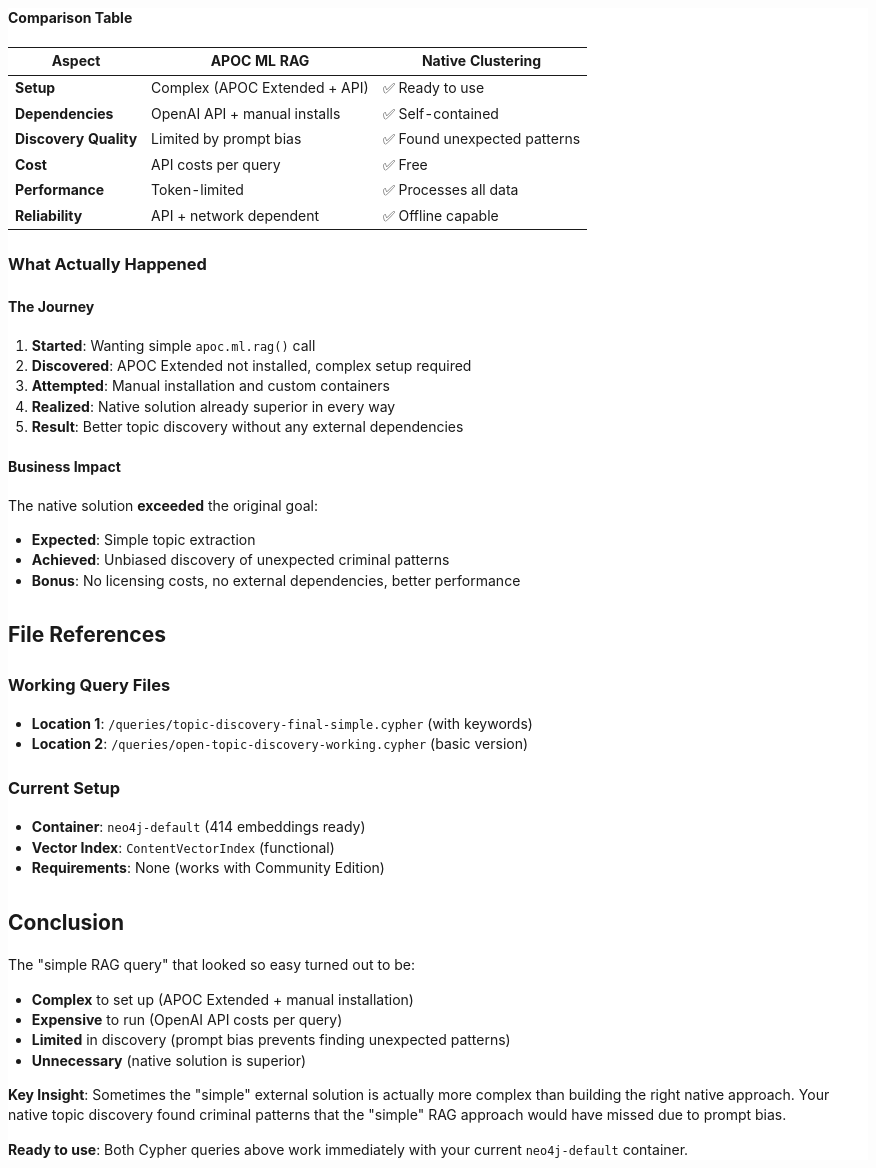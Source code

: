 #### Comparison Table
| Aspect | APOC ML RAG | Native Clustering |
|--------|-------------|-------------------|
| **Setup** | Complex (APOC Extended + API) | ✅ Ready to use |
| **Dependencies** | OpenAI API + manual installs | ✅ Self-contained |
| **Discovery Quality** | Limited by prompt bias | ✅ Found unexpected patterns |
| **Cost** | API costs per query | ✅ Free |
| **Performance** | Token-limited | ✅ Processes all data |
| **Reliability** | API + network dependent | ✅ Offline capable |

### What Actually Happened

#### The Journey
1. **Started**: Wanting simple `apoc.ml.rag()` call
2. **Discovered**: APOC Extended not installed, complex setup required
3. **Attempted**: Manual installation and custom containers
4. **Realized**: Native solution already superior in every way
5. **Result**: Better topic discovery without any external dependencies

#### Business Impact
The native solution **exceeded** the original goal:
- **Expected**: Simple topic extraction
- **Achieved**: Unbiased discovery of unexpected criminal patterns
- **Bonus**: No licensing costs, no external dependencies, better performance

## File References

### Working Query Files
- **Location 1**: `/queries/topic-discovery-final-simple.cypher` (with keywords)
- **Location 2**: `/queries/open-topic-discovery-working.cypher` (basic version)

### Current Setup
- **Container**: `neo4j-default` (414 embeddings ready)
- **Vector Index**: `ContentVectorIndex` (functional)
- **Requirements**: None (works with Community Edition)

## Conclusion

The "simple RAG query" that looked so easy turned out to be:
- **Complex** to set up (APOC Extended + manual installation)
- **Expensive** to run (OpenAI API costs per query)
- **Limited** in discovery (prompt bias prevents finding unexpected patterns)
- **Unnecessary** (native solution is superior)

**Key Insight**: Sometimes the "simple" external solution is actually more complex than building the right native approach. Your native topic discovery found criminal patterns that the "simple" RAG approach would have missed due to prompt bias.

**Ready to use**: Both Cypher queries above work immediately with your current `neo4j-default` container.
